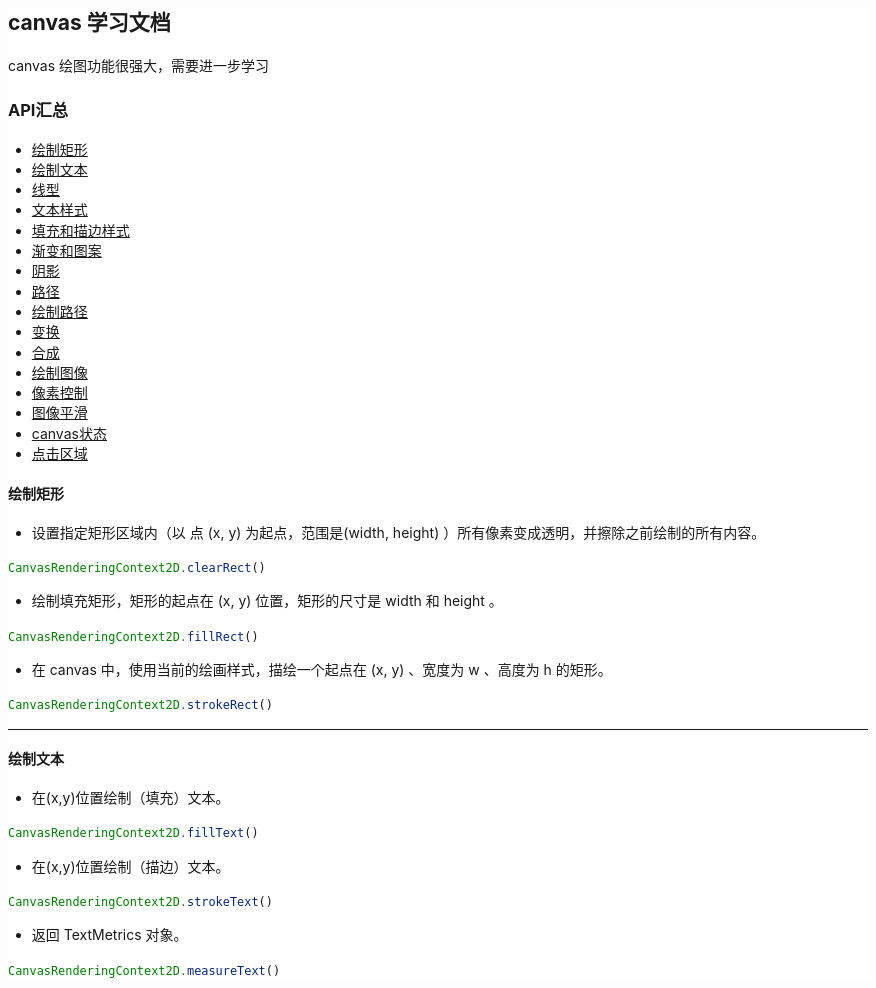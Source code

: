 ## canvas 学习文档

canvas 绘图功能很强大，需要进一步学习

### API汇总

- [绘制矩形](#绘制矩形)  
- [绘制文本](#绘制文本)  
- [线型](#线型)  
- [文本样式](#文本样式)  
- [填充和描边样式](#填充和描边样式)  
- [渐变和图案](#渐变和图案)  
- [阴影](#阴影)  
- [路径](#路径)  
- [绘制路径](#绘制路径)  
- [变换](#变换)  
- [合成](#合成)  
- [绘制图像](#绘制图像)  
- [像素控制](#像素控制)  
- [图像平滑](#图像平滑)  
- [canvas状态](#canvas状态)  
- [点击区域](#点击区域)  

#### 绘制矩形

- 设置指定矩形区域内（以 点 (x, y) 为起点，范围是(width, height) ）所有像素变成透明，并擦除之前绘制的所有内容。
```javascript
CanvasRenderingContext2D.clearRect()
```

- 绘制填充矩形，矩形的起点在 (x, y) 位置，矩形的尺寸是 width 和 height 。
```javascript
CanvasRenderingContext2D.fillRect()
```

- 在 canvas 中，使用当前的绘画样式，描绘一个起点在 (x, y) 、宽度为 w 、高度为 h 的矩形。
```javascript
CanvasRenderingContext2D.strokeRect()
```
--- 

#### 绘制文本
- 在(x,y)位置绘制（填充）文本。
```javascript
CanvasRenderingContext2D.fillText()
```

- 在(x,y)位置绘制（描边）文本。
```javascript
CanvasRenderingContext2D.strokeText()
```

- 返回 TextMetrics 对象。
```javascript
CanvasRenderingContext2D.measureText()
```
